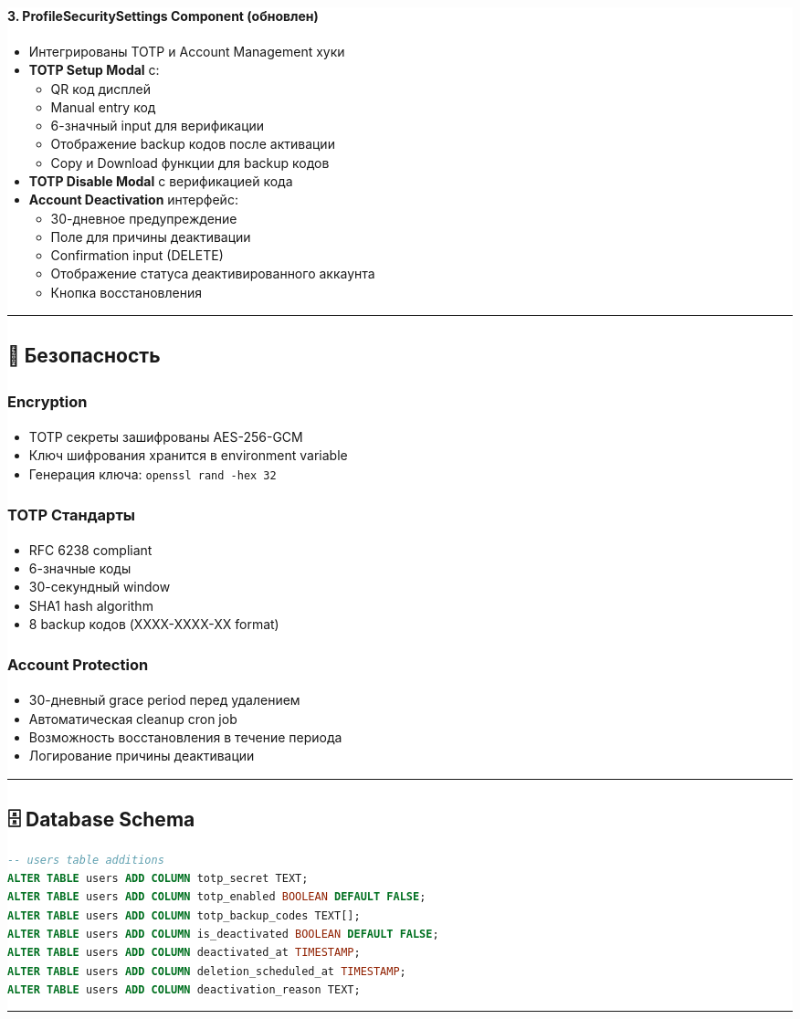#### 3. **ProfileSecuritySettings Component** (обновлен)
- Интегрированы TOTP и Account Management хуки
- **TOTP Setup Modal** с:
  - QR код дисплей
  - Manual entry код
  - 6-значный input для верификации
  - Отображение backup кодов после активации
  - Copy и Download функции для backup кодов
- **TOTP Disable Modal** с верификацией кода
- **Account Deactivation** интерфейс:
  - 30-дневное предупреждение
  - Поле для причины деактивации
  - Confirmation input (DELETE)
  - Отображение статуса деактивированного аккаунта
  - Кнопка восстановления

---

## 🔐 Безопасность

### Encryption
- TOTP секреты зашифрованы AES-256-GCM
- Ключ шифрования хранится в environment variable
- Генерация ключа: `openssl rand -hex 32`

### TOTP Стандарты
- RFC 6238 compliant
- 6-значные коды
- 30-секундный window
- SHA1 hash algorithm
- 8 backup кодов (XXXX-XXXX-XX format)

### Account Protection
- 30-дневный grace period перед удалением
- Автоматическая cleanup cron job
- Возможность восстановления в течение периода
- Логирование причины деактивации

---

## 🗄️ Database Schema

```sql
-- users table additions
ALTER TABLE users ADD COLUMN totp_secret TEXT;
ALTER TABLE users ADD COLUMN totp_enabled BOOLEAN DEFAULT FALSE;
ALTER TABLE users ADD COLUMN totp_backup_codes TEXT[];
ALTER TABLE users ADD COLUMN is_deactivated BOOLEAN DEFAULT FALSE;
ALTER TABLE users ADD COLUMN deactivated_at TIMESTAMP;
ALTER TABLE users ADD COLUMN deletion_scheduled_at TIMESTAMP;
ALTER TABLE users ADD COLUMN deactivation_reason TEXT;
```

---